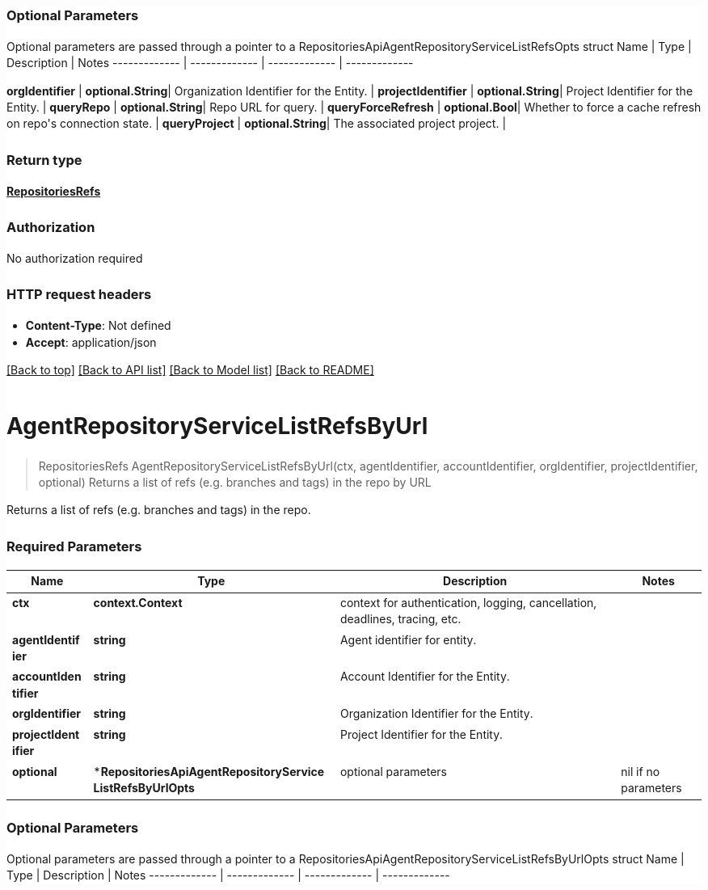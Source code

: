 ### Optional Parameters
Optional parameters are passed through a pointer to a RepositoriesApiAgentRepositoryServiceListRefsOpts struct
Name | Type | Description  | Notes
------------- | ------------- | ------------- | -------------



 **orgIdentifier** | **optional.String**| Organization Identifier for the Entity. | 
 **projectIdentifier** | **optional.String**| Project Identifier for the Entity. | 
 **queryRepo** | **optional.String**| Repo URL for query. | 
 **queryForceRefresh** | **optional.Bool**| Whether to force a cache refresh on repo&#x27;s connection state. | 
 **queryProject** | **optional.String**| The associated project project. | 

### Return type

[**RepositoriesRefs**](repositoriesRefs.md)

### Authorization

No authorization required

### HTTP request headers

 - **Content-Type**: Not defined
 - **Accept**: application/json

[[Back to top]](#) [[Back to API list]](../README.md#documentation-for-api-endpoints) [[Back to Model list]](../README.md#documentation-for-models) [[Back to README]](../README.md)

# **AgentRepositoryServiceListRefsByUrl**
> RepositoriesRefs AgentRepositoryServiceListRefsByUrl(ctx, agentIdentifier, accountIdentifier, orgIdentifier, projectIdentifier, optional)
Returns a list of refs (e.g. branches and tags) in the repo by URL

Returns a list of refs (e.g. branches and tags) in the repo.

### Required Parameters

Name | Type | Description  | Notes
------------- | ------------- | ------------- | -------------
 **ctx** | **context.Context** | context for authentication, logging, cancellation, deadlines, tracing, etc.
  **agentIdentifier** | **string**| Agent identifier for entity. | 
  **accountIdentifier** | **string**| Account Identifier for the Entity. | 
  **orgIdentifier** | **string**| Organization Identifier for the Entity. | 
  **projectIdentifier** | **string**| Project Identifier for the Entity. | 
 **optional** | ***RepositoriesApiAgentRepositoryServiceListRefsByUrlOpts** | optional parameters | nil if no parameters

### Optional Parameters
Optional parameters are passed through a pointer to a RepositoriesApiAgentRepositoryServiceListRefsByUrlOpts struct
Name | Type | Description  | Notes
------------- | ------------- | ------------- | -------------
